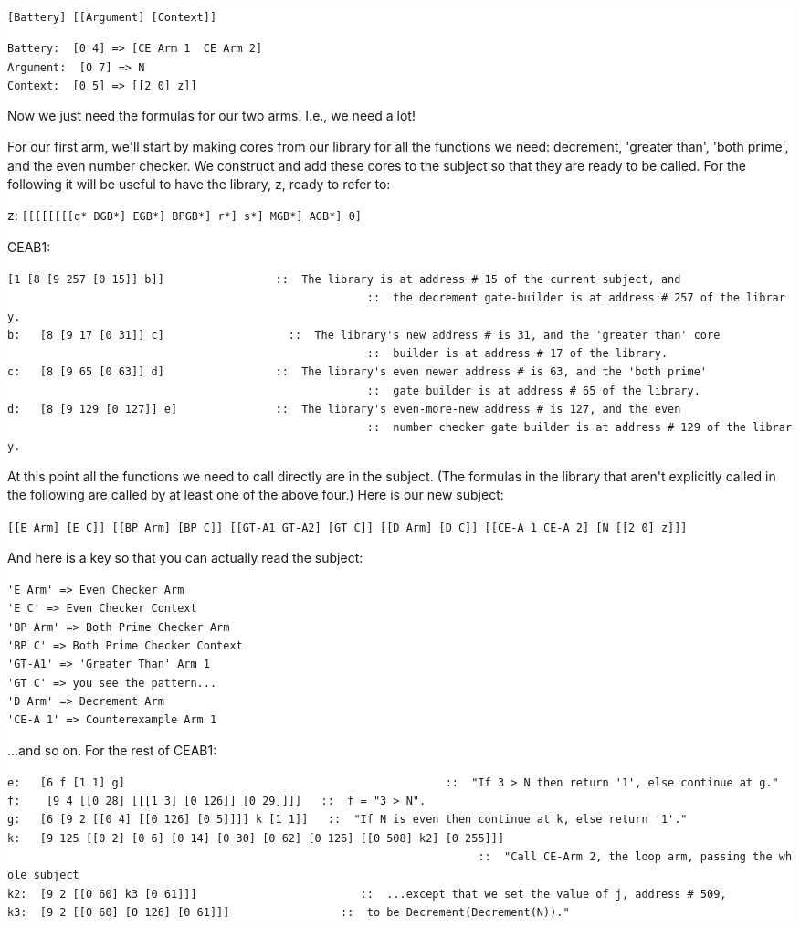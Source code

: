 `[Battery] [[Argument] [Context]]`

    Battery:  [0 4] => [CE Arm 1  CE Arm 2]
    Argument:  [0 7] => N
    Context:  [0 5] => [[2 0] z]]

Now we just need the formulas for our two arms.  I.e., we need a lot!

For our first arm, we'll start by making cores from our library for all the functions we need: decrement, 'greater than', 'both prime', and the even number checker.  We construct and add these cores to the subject so that they are ready to be called.  For the following it will be useful to have the library, z, ready to refer to:

z:   `[[[[[[[[q* DGB*] EGB*] BPGB*] r*] s*] MGB*] AGB*] 0]`

CEAB1:

    [1 [8 [9 257 [0 15]] b]]                 ::  The library is at address # 15 of the current subject, and 
                                                           ::  the decrement gate-builder is at address # 257 of the library.
    b:   [8 [9 17 [0 31]] c]                   ::  The library's new address # is 31, and the 'greater than' core
                                                           ::  builder is at address # 17 of the library.
    c:   [8 [9 65 [0 63]] d]                 ::  The library's even newer address # is 63, and the 'both prime'
                                                           ::  gate builder is at address # 65 of the library.
    d:   [8 [9 129 [0 127]] e]               ::  The library's even-more-new address # is 127, and the even
                                                           ::  number checker gate builder is at address # 129 of the library.

At this point all the functions we need to call directly are in the subject.  (The formulas in the library that aren't explicitly called in the following are called by at least one of the above four.)  Here is our new subject:

`[[E Arm] [E C]] [[BP Arm] [BP C]] [[GT-A1 GT-A2] [GT C]] [[D Arm] [D C]] [[CE-A 1 CE-A 2] [N [[2 0] z]]]`

And here is a key so that you can actually read the subject:

    'E Arm' => Even Checker Arm
    'E C' => Even Checker Context
    'BP Arm' => Both Prime Checker Arm
    'BP C' => Both Prime Checker Context
    'GT-A1' => 'Greater Than' Arm 1
    'GT C' => you see the pattern...
    'D Arm' => Decrement Arm
    'CE-A 1' => Counterexample Arm 1

...and so on.  For the rest of CEAB1:

    e:   [6 f [1 1] g]                                                 ::  "If 3 > N then return '1', else continue at g."
    f:    [9 4 [[0 28] [[[1 3] [0 126]] [0 29]]]]   ::  f = "3 > N".
    g:   [6 [9 2 [[0 4] [[0 126] [0 5]]]] k [1 1]]   ::  "If N is even then continue at k, else return '1'."
    k:   [9 125 [[0 2] [0 6] [0 14] [0 30] [0 62] [0 126] [[0 508] k2] [0 255]]]
                                                                            ::  "Call CE-Arm 2, the loop arm, passing the whole subject
    k2:  [9 2 [[0 60] k3 [0 61]]]                         ::  ...except that we set the value of j, address # 509,
    k3:  [9 2 [[0 60] [0 126] [0 61]]]                 ::  to be Decrement(Decrement(N))."
